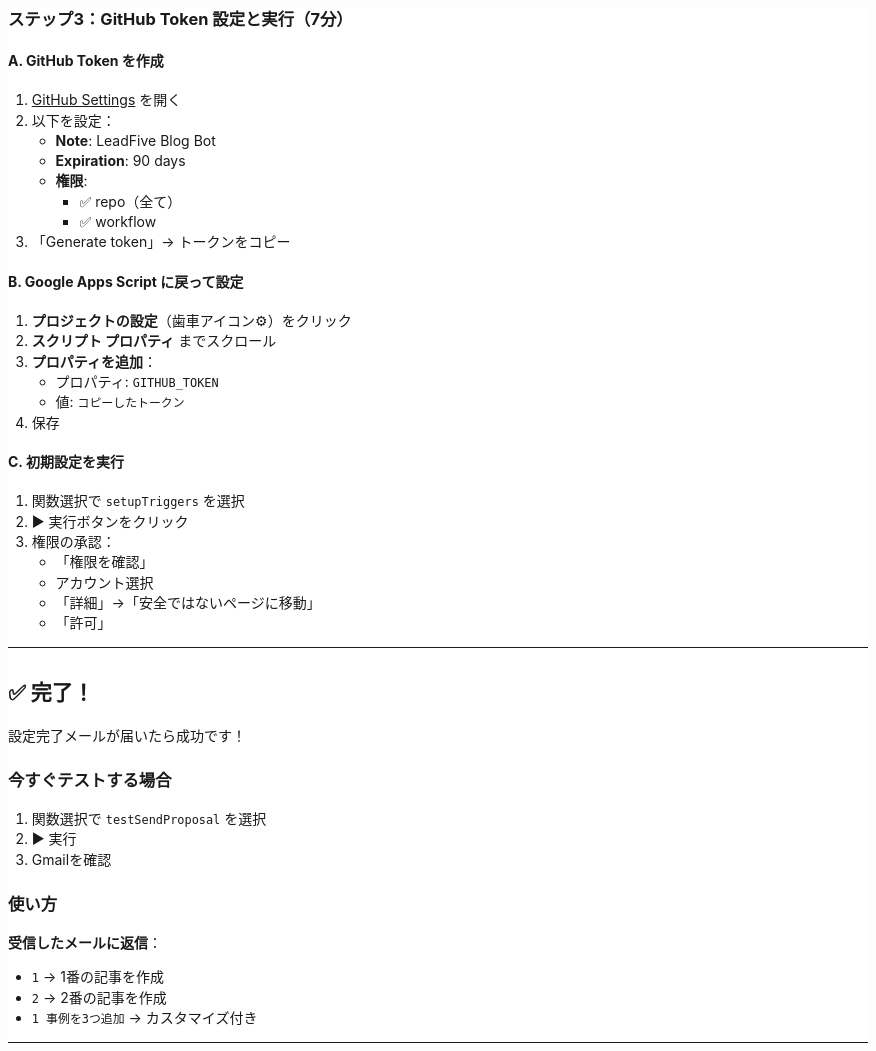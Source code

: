 
### ステップ3：GitHub Token 設定と実行（7分）

#### A. GitHub Token を作成

1. [GitHub Settings](https://github.com/settings/tokens/new) を開く
2. 以下を設定：
   - **Note**: LeadFive Blog Bot
   - **Expiration**: 90 days
   - **権限**: 
     - ✅ repo（全て）
     - ✅ workflow
3. 「Generate token」→ トークンをコピー

#### B. Google Apps Script に戻って設定

1. **プロジェクトの設定**（歯車アイコン⚙️）をクリック
2. **スクリプト プロパティ** までスクロール
3. **プロパティを追加**：
   - プロパティ: `GITHUB_TOKEN`
   - 値: `コピーしたトークン`
4. 保存

#### C. 初期設定を実行

1. 関数選択で `setupTriggers` を選択
2. ▶️ 実行ボタンをクリック
3. 権限の承認：
   - 「権限を確認」
   - アカウント選択
   - 「詳細」→「安全ではないページに移動」
   - 「許可」

---

## ✅ 完了！

設定完了メールが届いたら成功です！

### 今すぐテストする場合

1. 関数選択で `testSendProposal` を選択
2. ▶️ 実行
3. Gmailを確認

### 使い方

**受信したメールに返信**：
- `1` → 1番の記事を作成
- `2` → 2番の記事を作成
- `1 事例を3つ追加` → カスタマイズ付き

---
